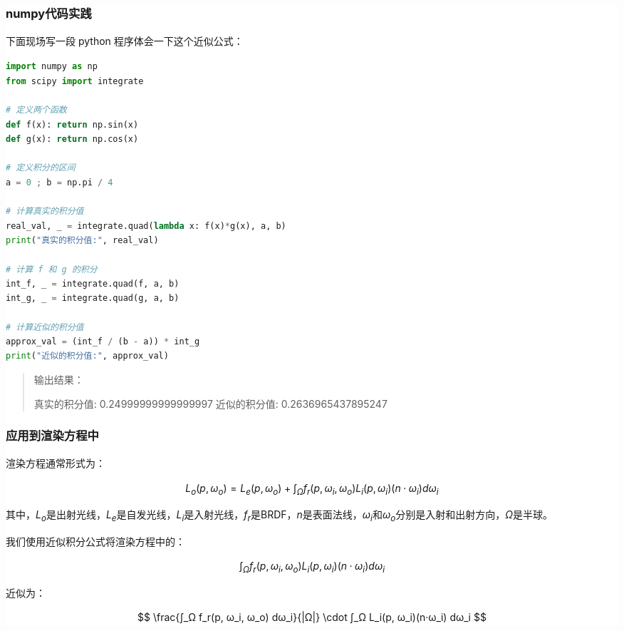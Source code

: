### numpy代码实践

下面现场写一段 python 程序体会一下这个近似公式：

```python
import numpy as np
from scipy import integrate

# 定义两个函数
def f(x): return np.sin(x)
def g(x): return np.cos(x)

# 定义积分的区间
a = 0 ; b = np.pi / 4

# 计算真实的积分值
real_val, _ = integrate.quad(lambda x: f(x)*g(x), a, b)
print("真实的积分值:", real_val)

# 计算 f 和 g 的积分
int_f, _ = integrate.quad(f, a, b)
int_g, _ = integrate.quad(g, a, b)

# 计算近似的积分值
approx_val = (int_f / (b - a)) * int_g
print("近似的积分值:", approx_val)
```

> 输出结果：
> 
> 真实的积分值: 0.24999999999999997
> 近似的积分值: 0.2636965437895247

### 应用到渲染方程中

渲染方程通常形式为：

$$
L_o(p, ω_o) = L_e(p, ω_o) + ∫_Ω f_r(p, ω_i, ω_o)L_i(p, ω_i)(n·ω_i) dω_i
$$

其中，$L_o$是出射光线，$L_e$是自发光线，$L_i$是入射光线，$f_r$是BRDF，$n$是表面法线，$ω_i$和$ω_o$分别是入射和出射方向，$Ω$是半球。

我们使用近似积分公式将渲染方程中的：

$$
∫_Ω f_r(p, ω_i, ω_o)L_i(p, ω_i)(n·ω_i) dω_i 
$$

近似为：

$$
\frac{∫_Ω f_r(p, ω_i, ω_o) dω_i}{|Ω|} \cdot ∫_Ω L_i(p, ω_i)(n·ω_i) dω_i
$$
